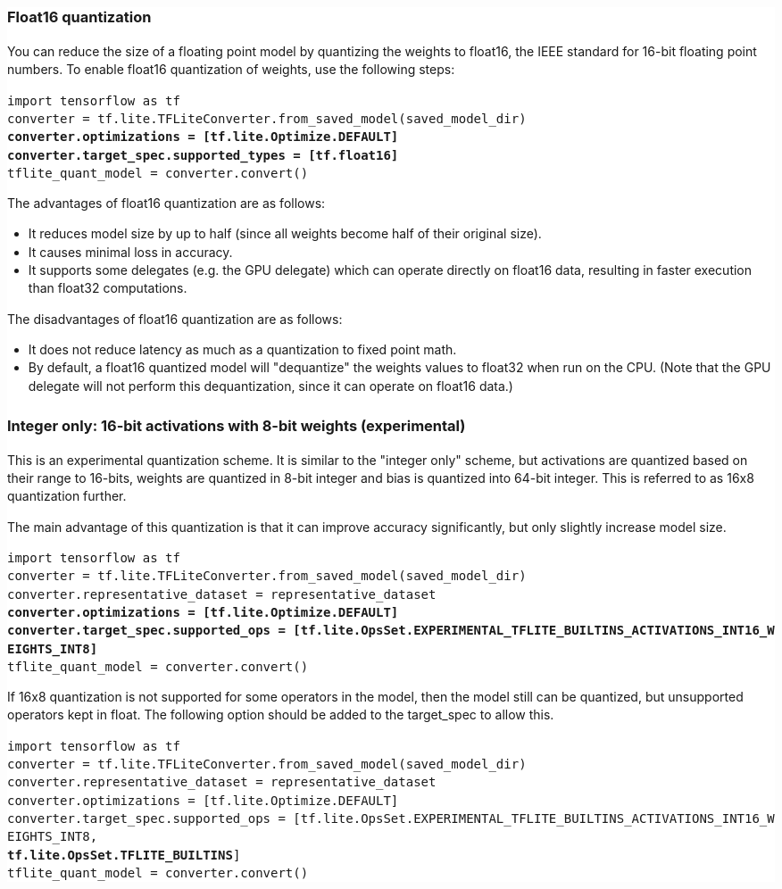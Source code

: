 ### Float16 quantization

You can reduce the size of a floating point model by quantizing the weights to
float16, the IEEE standard for 16-bit floating point numbers. To enable float16
quantization of weights, use the following steps:

<pre>
import tensorflow as tf
converter = tf.lite.TFLiteConverter.from_saved_model(saved_model_dir)
<b>converter.optimizations = [tf.lite.Optimize.DEFAULT]
converter.target_spec.supported_types = [tf.float16]</b>
tflite_quant_model = converter.convert()
</pre>

The advantages of float16 quantization are as follows:

*   It reduces model size by up to half (since all weights become half of their
    original size).
*   It causes minimal loss in accuracy.
*   It supports some delegates (e.g. the GPU delegate) which can operate
    directly on float16 data, resulting in faster execution than float32
    computations.

The disadvantages of float16 quantization are as follows:

*   It does not reduce latency as much as a quantization to fixed point math.
*   By default, a float16 quantized model will "dequantize" the weights values
    to float32 when run on the CPU. (Note that the GPU delegate will not perform
    this dequantization, since it can operate on float16 data.)

### Integer only: 16-bit activations with 8-bit weights (experimental)

This is an experimental quantization scheme. It is similar to the "integer only"
scheme, but activations are quantized based on their range to 16-bits, weights
are quantized in 8-bit integer and bias is quantized into 64-bit integer. This
is referred to as 16x8 quantization further.

The main advantage of this quantization is that it can improve accuracy
significantly, but only slightly increase model size.

<pre>
import tensorflow as tf
converter = tf.lite.TFLiteConverter.from_saved_model(saved_model_dir)
converter.representative_dataset = representative_dataset
<b>converter.optimizations = [tf.lite.Optimize.DEFAULT]
converter.target_spec.supported_ops = [tf.lite.OpsSet.EXPERIMENTAL_TFLITE_BUILTINS_ACTIVATIONS_INT16_WEIGHTS_INT8]</b>
tflite_quant_model = converter.convert()
</pre>

If 16x8 quantization is not supported for some operators in the model,
then the model still can be quantized, but unsupported operators kept in float.
The following option should be added to the target_spec to allow this.
<pre>
import tensorflow as tf
converter = tf.lite.TFLiteConverter.from_saved_model(saved_model_dir)
converter.representative_dataset = representative_dataset
converter.optimizations = [tf.lite.Optimize.DEFAULT]
converter.target_spec.supported_ops = [tf.lite.OpsSet.EXPERIMENTAL_TFLITE_BUILTINS_ACTIVATIONS_INT16_WEIGHTS_INT8,
<b>tf.lite.OpsSet.TFLITE_BUILTINS</b>]
tflite_quant_model = converter.convert()
</pre>
